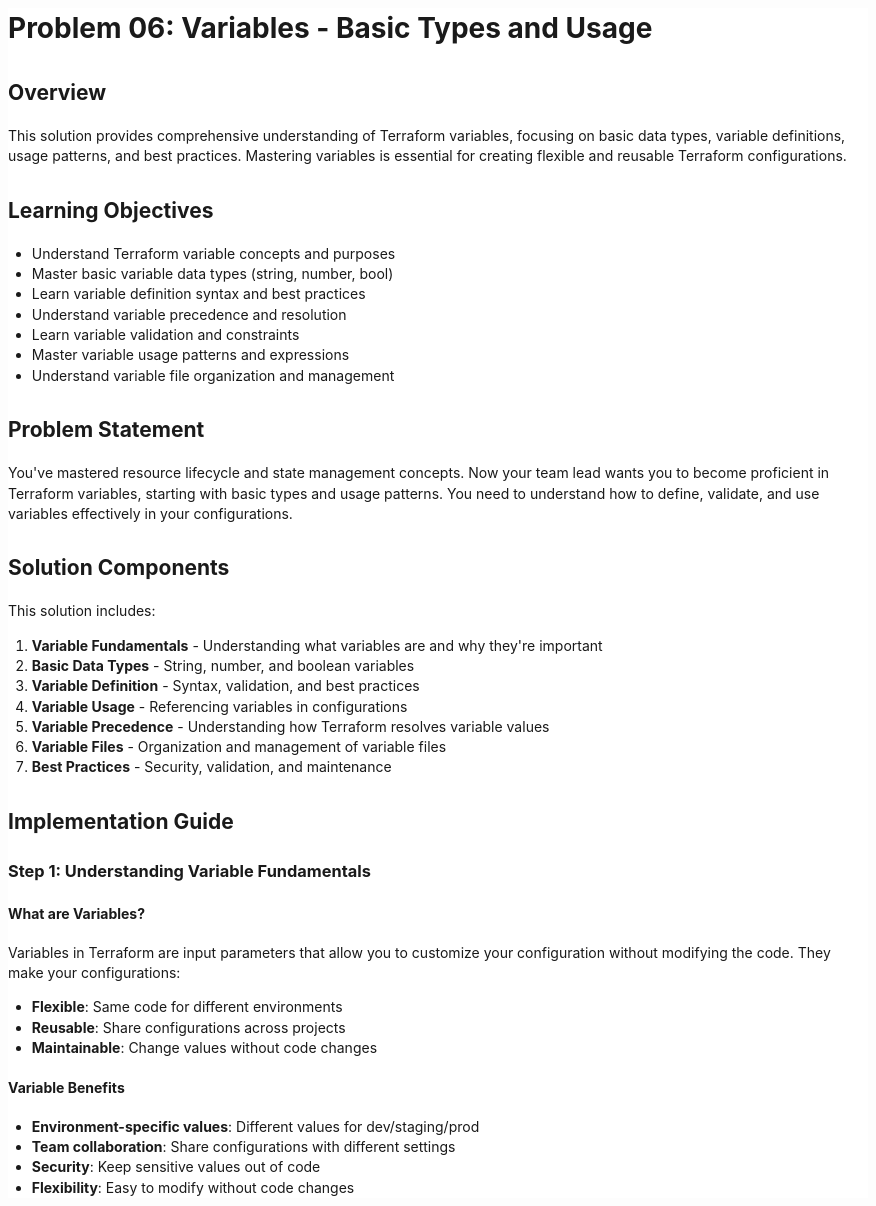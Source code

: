 # Problem 06: Variables - Basic Types and Usage

## Overview

This solution provides comprehensive understanding of Terraform variables, focusing on basic data types, variable definitions, usage patterns, and best practices. Mastering variables is essential for creating flexible and reusable Terraform configurations.

## Learning Objectives

- Understand Terraform variable concepts and purposes
- Master basic variable data types (string, number, bool)
- Learn variable definition syntax and best practices
- Understand variable precedence and resolution
- Learn variable validation and constraints
- Master variable usage patterns and expressions
- Understand variable file organization and management

## Problem Statement

You've mastered resource lifecycle and state management concepts. Now your team lead wants you to become proficient in Terraform variables, starting with basic types and usage patterns. You need to understand how to define, validate, and use variables effectively in your configurations.

## Solution Components

This solution includes:
1. **Variable Fundamentals** - Understanding what variables are and why they're important
2. **Basic Data Types** - String, number, and boolean variables
3. **Variable Definition** - Syntax, validation, and best practices
4. **Variable Usage** - Referencing variables in configurations
5. **Variable Precedence** - Understanding how Terraform resolves variable values
6. **Variable Files** - Organization and management of variable files
7. **Best Practices** - Security, validation, and maintenance

## Implementation Guide

### Step 1: Understanding Variable Fundamentals

#### What are Variables?
Variables in Terraform are input parameters that allow you to customize your configuration without modifying the code. They make your configurations:
- **Flexible**: Same code for different environments
- **Reusable**: Share configurations across projects
- **Maintainable**: Change values without code changes

#### Variable Benefits
- **Environment-specific values**: Different values for dev/staging/prod
- **Team collaboration**: Share configurations with different settings
- **Security**: Keep sensitive values out of code
- **Flexibility**: Easy to modify without code changes
